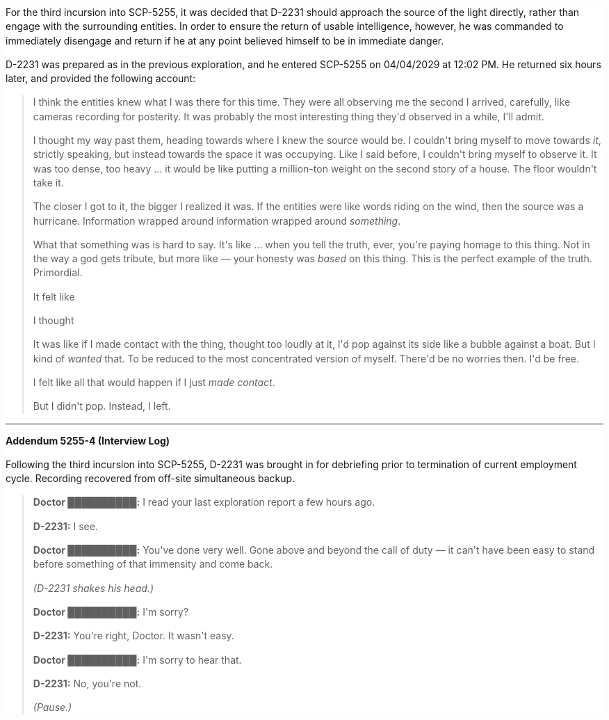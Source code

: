 For the third incursion into SCP-5255, it was decided that D-2231 should approach the source of the light directly, rather than engage with the surrounding entities. In order to ensure the return of usable intelligence, however, he was commanded to immediately disengage and return if he at any point believed himself to be in immediate danger.

D-2231 was prepared as in the previous exploration, and he entered SCP-5255 on 04/04/2029 at 12:02 PM. He returned six hours later, and provided the following account:

> I think the entities knew what I was there for this time. They were all observing me the second I arrived, carefully, like cameras recording for posterity. It was probably the most interesting thing they'd observed in a while, I'll admit.
> 
> I thought my way past them, heading towards where I knew the source would be. I couldn't bring myself to move towards _it_, strictly speaking, but instead towards the space it was occupying. Like I said before, I couldn't bring myself to observe it. It was too dense, too heavy … it would be like putting a million-ton weight on the second story of a house. The floor wouldn't take it.
> 
> The closer I got to it, the bigger I realized it was. If the entities were like words riding on the wind, then the source was a hurricane. Information wrapped around information wrapped around _something_.
> 
> What that something was is hard to say. It's like … when you tell the truth, ever, you're paying homage to this thing. Not in the way a god gets tribute, but more like — your honesty was _based_ on this thing. This is the perfect example of the truth. Primordial.
> 
> It felt like
> 
> I thought
> 
> It was like if I made contact with the thing, thought too loudly at it, I'd pop against its side like a bubble against a boat. But I kind of _wanted_ that. To be reduced to the most concentrated version of myself. There'd be no worries then. I'd be free.
> 
> I felt like all that would happen if I just _made contact_.
> 
> But I didn't pop. Instead, I left.

* * *

**Addendum 5255-4 (Interview Log)**

Following the third incursion into SCP-5255, D-2231 was brought in for debriefing prior to termination of current employment cycle. Recording recovered from off-site simultaneous backup.

> **<Begin Log>**
> 
> **Doctor ██████████:** I read your last exploration report a few hours ago.
> 
> **D-2231:** I see.
> 
> **Doctor ██████████:** You've done very well. Gone above and beyond the call of duty — it can't have been easy to stand before something of that immensity and come back.
> 
> _(D-2231 shakes his head.)_
> 
> **Doctor ██████████:** I'm sorry?
> 
> **D-2231:** You're right, Doctor. It wasn't easy.
> 
> **Doctor ██████████:** I'm sorry to hear that.
> 
> **D-2231:** No, you're not.
> 
> _(Pause.)_
> 